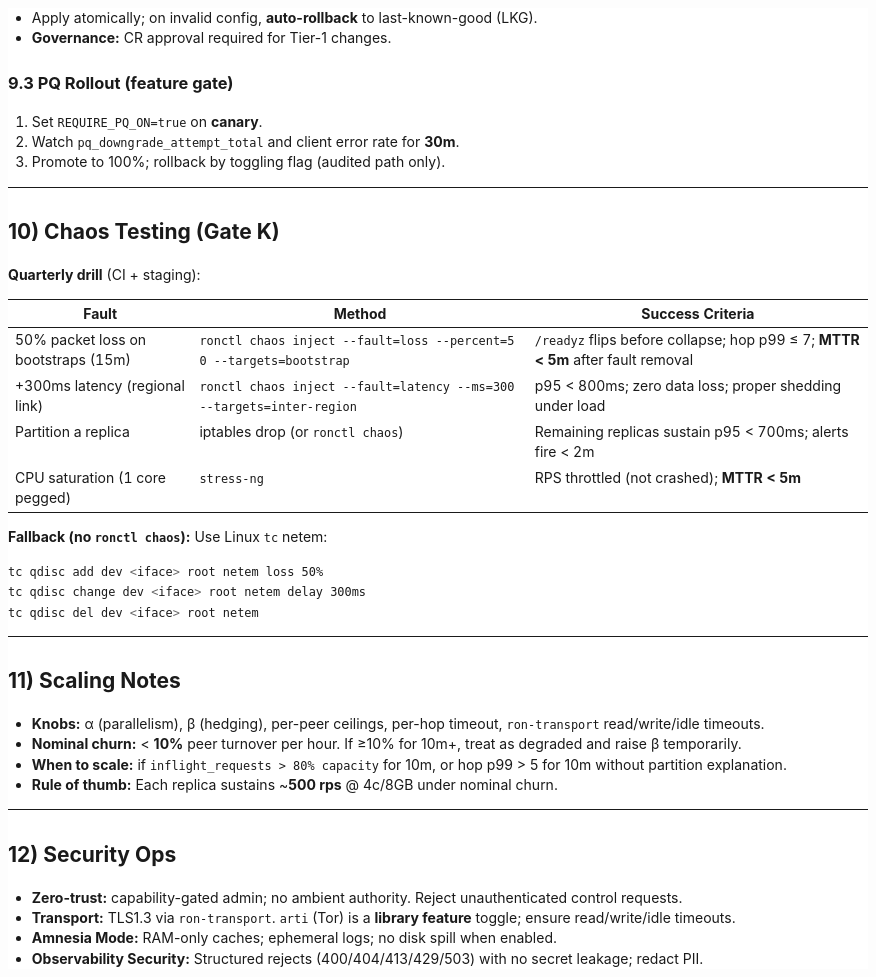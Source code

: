 * Apply atomically; on invalid config, **auto-rollback** to last-known-good (LKG).
* **Governance:** CR approval required for Tier-1 changes.

### 9.3 PQ Rollout (feature gate)

1. Set `REQUIRE_PQ_ON=true` on **canary**.
2. Watch `pq_downgrade_attempt_total` and client error rate for **30m**.
3. Promote to 100%; rollback by toggling flag (audited path only).

---

## 10) Chaos Testing (Gate K)

**Quarterly drill** (CI + staging):

| Fault                               | Method                                                                | Success Criteria                                                                |
| ----------------------------------- | --------------------------------------------------------------------- | ------------------------------------------------------------------------------- |
| 50% packet loss on bootstraps (15m) | `ronctl chaos inject --fault=loss --percent=50 --targets=bootstrap`   | `/readyz` flips before collapse; hop p99 ≤ 7; **MTTR < 5m** after fault removal |
| +300ms latency (regional link)      | `ronctl chaos inject --fault=latency --ms=300 --targets=inter-region` | p95 < 800ms; zero data loss; proper shedding under load                         |
| Partition a replica                 | iptables drop (or `ronctl chaos`)                                     | Remaining replicas sustain p95 < 700ms; alerts fire < 2m                        |
| CPU saturation (1 core pegged)      | `stress-ng`                                                           | RPS throttled (not crashed); **MTTR < 5m**                                      |

**Fallback (no `ronctl chaos`):**
Use Linux `tc` netem:

```bash
tc qdisc add dev <iface> root netem loss 50%
tc qdisc change dev <iface> root netem delay 300ms
tc qdisc del dev <iface> root netem
```

---

## 11) Scaling Notes

* **Knobs:** α (parallelism), β (hedging), per-peer ceilings, per-hop timeout, `ron-transport` read/write/idle timeouts.
* **Nominal churn:** < **10%** peer turnover per hour. If ≥10% for 10m+, treat as degraded and raise β temporarily.
* **When to scale:** if `inflight_requests > 80% capacity` for 10m, or hop p99 > 5 for 10m without partition explanation.
* **Rule of thumb:** Each replica sustains ~**500 rps** @ 4c/8GB under nominal churn.

---

## 12) Security Ops

* **Zero-trust:** capability-gated admin; no ambient authority. Reject unauthenticated control requests.
* **Transport:** TLS1.3 via `ron-transport`. `arti` (Tor) is a **library feature** toggle; ensure read/write/idle timeouts.
* **Amnesia Mode:** RAM-only caches; ephemeral logs; no disk spill when enabled.
* **Observability Security:** Structured rejects (400/404/413/429/503) with no secret leakage; redact PII.
